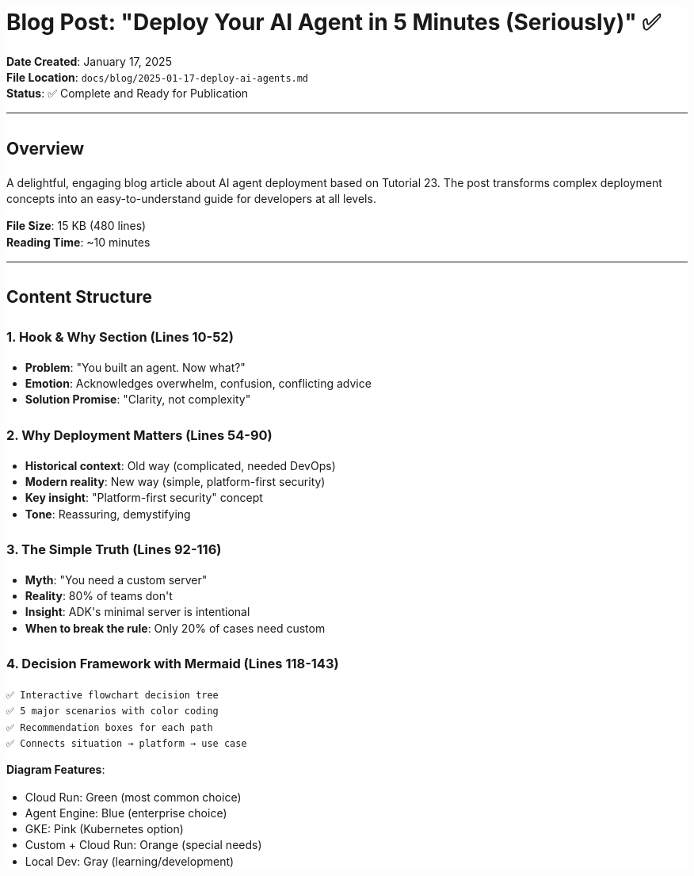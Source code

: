 # Blog Post: "Deploy Your AI Agent in 5 Minutes (Seriously)" ✅

**Date Created**: January 17, 2025  
**File Location**: `docs/blog/2025-01-17-deploy-ai-agents.md`  
**Status**: ✅ Complete and Ready for Publication

---

## Overview

A delightful, engaging blog article about AI agent deployment based on Tutorial 23. The post transforms complex deployment concepts into an easy-to-understand guide for developers at all levels.

**File Size**: 15 KB (480 lines)  
**Reading Time**: ~10 minutes

---

## Content Structure

### 1. Hook & Why Section (Lines 10-52)
- **Problem**: "You built an agent. Now what?"
- **Emotion**: Acknowledges overwhelm, confusion, conflicting advice
- **Solution Promise**: "Clarity, not complexity"

### 2. Why Deployment Matters (Lines 54-90)
- **Historical context**: Old way (complicated, needed DevOps)
- **Modern reality**: New way (simple, platform-first security)
- **Key insight**: "Platform-first security" concept
- **Tone**: Reassuring, demystifying

### 3. The Simple Truth (Lines 92-116)
- **Myth**: "You need a custom server"
- **Reality**: 80% of teams don't
- **Insight**: ADK's minimal server is intentional
- **When to break the rule**: Only 20% of cases need custom

### 4. Decision Framework with Mermaid (Lines 118-143)
```
✅ Interactive flowchart decision tree
✅ 5 major scenarios with color coding
✅ Recommendation boxes for each path
✅ Connects situation → platform → use case
```

**Diagram Features**:
- Cloud Run: Green (most common choice)
- Agent Engine: Blue (enterprise choice)
- GKE: Pink (Kubernetes option)
- Custom + Cloud Run: Orange (special needs)
- Local Dev: Gray (learning/development)
